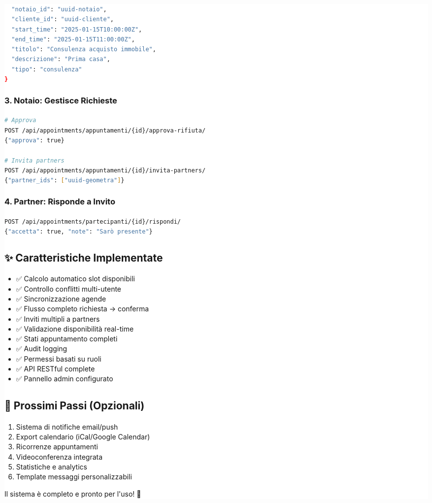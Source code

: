 ```bash
  "notaio_id": "uuid-notaio",
  "cliente_id": "uuid-cliente",
  "start_time": "2025-01-15T10:00:00Z",
  "end_time": "2025-01-15T11:00:00Z",
  "titolo": "Consulenza acquisto immobile",
  "descrizione": "Prima casa",
  "tipo": "consulenza"
}
```

### 3. **Notaio: Gestisce Richieste**
```bash
# Approva
POST /api/appointments/appuntamenti/{id}/approva-rifiuta/
{"approva": true}

# Invita partners
POST /api/appointments/appuntamenti/{id}/invita-partners/
{"partner_ids": ["uuid-geometra"]}
```

### 4. **Partner: Risponde a Invito**
```bash
POST /api/appointments/partecipanti/{id}/rispondi/
{"accetta": true, "note": "Sarò presente"}
```

## ✨ Caratteristiche Implementate

- ✅ Calcolo automatico slot disponibili
- ✅ Controllo conflitti multi-utente
- ✅ Sincronizzazione agende
- ✅ Flusso completo richiesta → conferma
- ✅ Inviti multipli a partners
- ✅ Validazione disponibilità real-time
- ✅ Stati appuntamento completi
- ✅ Audit logging
- ✅ Permessi basati su ruoli
- ✅ API RESTful complete
- ✅ Pannello admin configurato

## 📝 Prossimi Passi (Opzionali)

1. Sistema di notifiche email/push
2. Export calendario (iCal/Google Calendar)
3. Ricorrenze appuntamenti
4. Videoconferenza integrata
5. Statistiche e analytics
6. Template messaggi personalizzabili

Il sistema è completo e pronto per l'uso! 🎉

